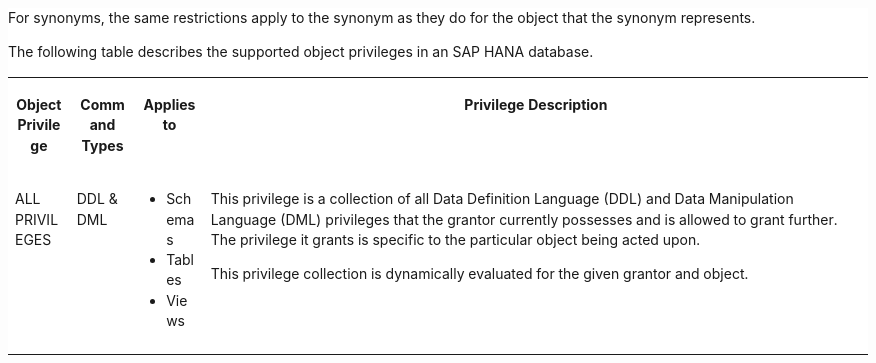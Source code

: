 For synonyms, the same restrictions apply to the synonym as they do for the object that the synonym represents.

The following table describes the supported object privileges in an SAP HANA database.


<table>
<tr>
<th valign="top">

Object Privilege

</th>
<th valign="top">

Command Types

</th>
<th valign="top">

Applies to

</th>
<th valign="top">

Privilege Description

</th>
</tr>
<tr>
<td valign="top">

ALL PRIVILEGES

</td>
<td valign="top">

DDL & DML

</td>
<td valign="top">

-   Schemas
-   Tables
-   Views



</td>
<td valign="top">

This privilege is a collection of all Data Definition Language \(DDL\) and Data Manipulation Language \(DML\) privileges that the grantor currently possesses and is allowed to grant further. The privilege it grants is specific to the particular object being acted upon.

This privilege collection is dynamically evaluated for the given grantor and object.

</td>
</tr>
<tr>
<td valign="top">
